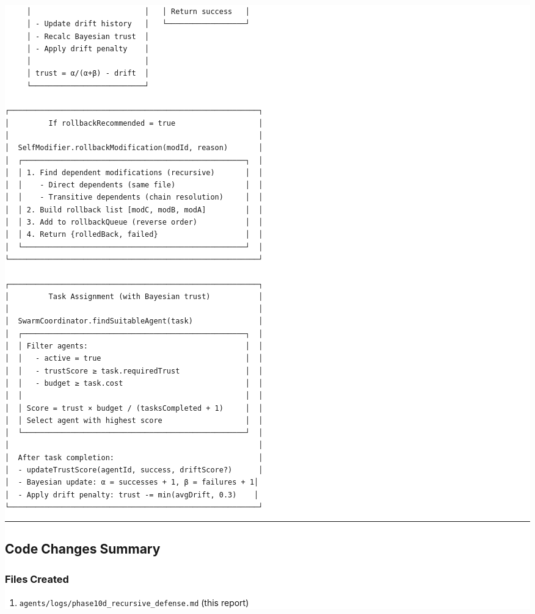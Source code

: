 ```
     │                          │   │ Return success   │
     │ - Update drift history   │   └──────────────────┘
     │ - Recalc Bayesian trust  │
     │ - Apply drift penalty    │
     │                          │
     │ trust = α/(α+β) - drift  │
     └──────────────────────────┘

┌─────────────────────────────────────────────────────────┐
│         If rollbackRecommended = true                   │
│                                                         │
│  SelfModifier.rollbackModification(modId, reason)       │
│  ┌───────────────────────────────────────────────────┐  │
│  │ 1. Find dependent modifications (recursive)       │  │
│  │    - Direct dependents (same file)                │  │
│  │    - Transitive dependents (chain resolution)     │  │
│  │ 2. Build rollback list [modC, modB, modA]         │  │
│  │ 3. Add to rollbackQueue (reverse order)           │  │
│  │ 4. Return {rolledBack, failed}                    │  │
│  └───────────────────────────────────────────────────┘  │
└─────────────────────────────────────────────────────────┘

┌─────────────────────────────────────────────────────────┐
│         Task Assignment (with Bayesian trust)           │
│                                                         │
│  SwarmCoordinator.findSuitableAgent(task)               │
│  ┌───────────────────────────────────────────────────┐  │
│  │ Filter agents:                                    │  │
│  │   - active = true                                 │  │
│  │   - trustScore ≥ task.requiredTrust               │  │
│  │   - budget ≥ task.cost                            │  │
│  │                                                   │  │
│  │ Score = trust × budget / (tasksCompleted + 1)     │  │
│  │ Select agent with highest score                   │  │
│  └───────────────────────────────────────────────────┘  │
│                                                         │
│  After task completion:                                 │
│  - updateTrustScore(agentId, success, driftScore?)      │
│  - Bayesian update: α = successes + 1, β = failures + 1│
│  - Apply drift penalty: trust -= min(avgDrift, 0.3)    │
└─────────────────────────────────────────────────────────┘
```

---

## Code Changes Summary

### Files Created
1. `agents/logs/phase10d_recursive_defense.md` (this report)

